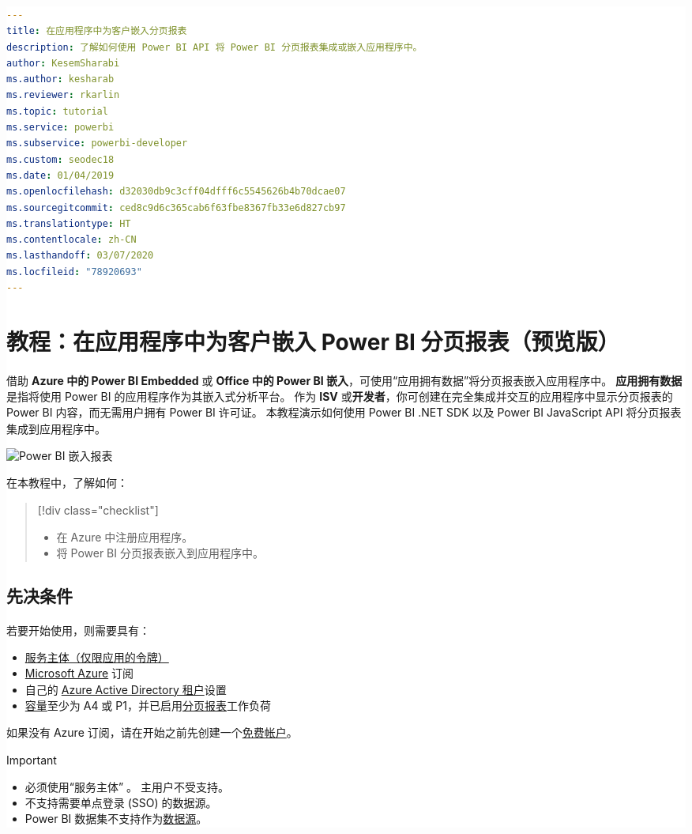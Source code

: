 ```yaml
---
title: 在应用程序中为客户嵌入分页报表
description: 了解如何使用 Power BI API 将 Power BI 分页报表集成或嵌入应用程序中。
author: KesemSharabi
ms.author: kesharab
ms.reviewer: rkarlin
ms.topic: tutorial
ms.service: powerbi
ms.subservice: powerbi-developer
ms.custom: seodec18
ms.date: 01/04/2019
ms.openlocfilehash: d32030db9c3cff04dfff6c5545626b4b70dcae07
ms.sourcegitcommit: ced8c9d6c365cab6f63fbe8367fb33e6d827cb97
ms.translationtype: HT
ms.contentlocale: zh-CN
ms.lasthandoff: 03/07/2020
ms.locfileid: "78920693"
---
```

# <a name="tutorial-embed-power-bi-paginated-reports-into-an-application-for-your-customers-preview"></a>教程：在应用程序中为客户嵌入 Power BI 分页报表（预览版）

借助 **Azure 中的 Power BI Embedded** 或 **Office 中的 Power BI 嵌入**，可使用“应用拥有数据”将分页报表嵌入应用程序中。 **应用拥有数据**是指将使用 Power BI 的应用程序作为其嵌入式分析平台。 作为 **ISV** 或**开发者**，你可创建在完全集成并交互的应用程序中显示分页报表的 Power BI 内容，而无需用户拥有 Power BI 许可证。 本教程演示如何使用 Power BI .NET SDK 以及 Power BI JavaScript API 将分页报表集成到应用程序中。

![Power BI 嵌入报表](media/embed-paginated-reports-for-customers/embedded-paginated-report.png)

在本教程中，了解如何：
> [!div class="checklist"]
> * 在 Azure 中注册应用程序。
> * 将 Power BI 分页报表嵌入到应用程序中。

## <a name="prerequisites"></a>先决条件

若要开始使用，则需要具有：

* [服务主体（仅限应用的令牌）](embed-service-principal.md)
* [Microsoft Azure](https://azure.microsoft.com/) 订阅
* 自己的 [Azure Active Directory 租户](create-an-azure-active-directory-tenant.md)设置
* [容量](#create-a-dedicated-capacity)至少为 A4 或 P1，并已启用[分页报表](../service-admin-premium-workloads.md#paginated-reports)工作负荷

如果没有 Azure 订阅，请在开始之前先创建一个[免费帐户](https://azure.microsoft.com/free/?WT.mc_id=A261C142F)。

> [!IMPORTANT]
> * 必须使用“服务主体”  。 主用户不受支持。
> * 不支持需要单点登录 (SSO) 的数据源。
> * Power BI 数据集不支持作为[数据源](../service-get-data.md)。
